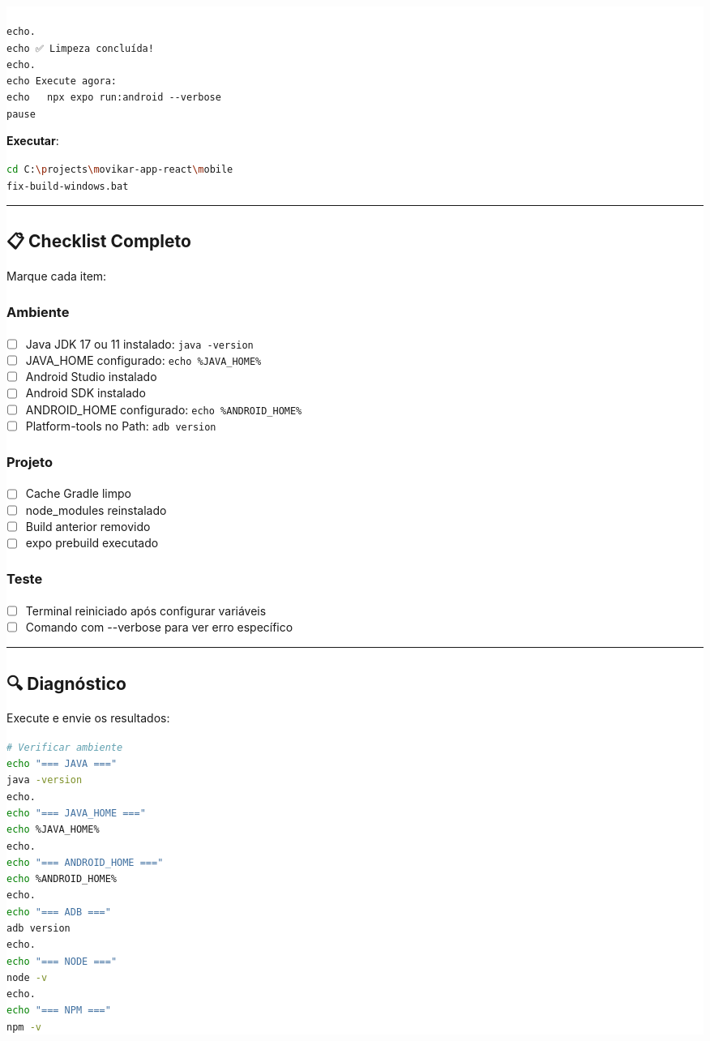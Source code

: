```batch

echo.
echo ✅ Limpeza concluída!
echo.
echo Execute agora:
echo   npx expo run:android --verbose
pause
```

**Executar**:
```bash
cd C:\projects\movikar-app-react\mobile
fix-build-windows.bat
```

---

## 📋 Checklist Completo

Marque cada item:

### Ambiente
- [ ] Java JDK 17 ou 11 instalado: `java -version`
- [ ] JAVA_HOME configurado: `echo %JAVA_HOME%`
- [ ] Android Studio instalado
- [ ] Android SDK instalado
- [ ] ANDROID_HOME configurado: `echo %ANDROID_HOME%`
- [ ] Platform-tools no Path: `adb version`

### Projeto
- [ ] Cache Gradle limpo
- [ ] node_modules reinstalado
- [ ] Build anterior removido
- [ ] expo prebuild executado

### Teste
- [ ] Terminal reiniciado após configurar variáveis
- [ ] Comando com --verbose para ver erro específico

---

## 🔍 Diagnóstico

Execute e envie os resultados:

```bash
# Verificar ambiente
echo "=== JAVA ==="
java -version
echo.
echo "=== JAVA_HOME ==="
echo %JAVA_HOME%
echo.
echo "=== ANDROID_HOME ==="
echo %ANDROID_HOME%
echo.
echo "=== ADB ==="
adb version
echo.
echo "=== NODE ==="
node -v
echo.
echo "=== NPM ==="
npm -v
```
